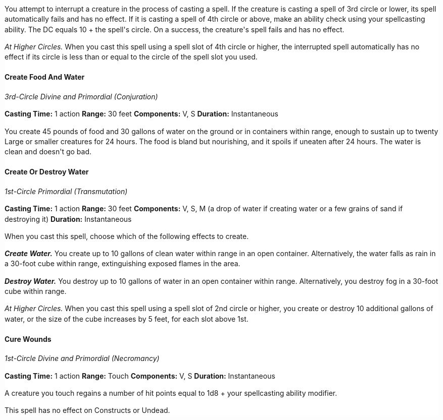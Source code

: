 You attempt to interrupt a creature in the process of casting a spell. If the creature is casting a spell of 3rd circle or lower, its spell automatically fails and has no effect. If it is casting a spell of 4th circle or above, make an ability check using your spellcasting ability. The DC equals 10 + the spell's circle. On a success, the creature's spell fails and has no effect.

_At Higher Circles._ When you cast this spell using a spell slot of 4th circle or higher, the interrupted spell automatically has no effect if its circle is less than or equal to the circle of the spell slot you used.

#### Create Food And Water

_3rd-Circle Divine and Primordial (Conjuration)_

**Casting Time:** 1 action
**Range:** 30 feet
**Components:** V, S
**Duration:** Instantaneous

You create 45 pounds of food and 30 gallons of water on the ground or in containers within range, enough to sustain up to twenty Large or smaller creatures for 24 hours. The food is bland but nourishing, and it spoils if uneaten after 24 hours. The water is clean and doesn't go bad.

#### Create Or Destroy Water

_1st-Circle Primordial (Transmutation)_

**Casting Time:** 1 action
**Range:** 30 feet
**Components:** V, S, M (a drop of water if creating water or a few grains of sand if destroying it)
**Duration:** Instantaneous

When you cast this spell, choose which of the following effects to create.

**_Create Water._** You create up to 10 gallons of clean water within range in an open container. Alternatively, the water falls as rain in a 30-foot cube within range, extinguishing exposed flames in the area.

**_Destroy Water._** You destroy up to 10 gallons of water in an open container within range. Alternatively, you destroy fog in a 30-foot cube within range.

_At Higher Circles._ When you cast this spell using a spell slot of 2nd circle or higher, you create or destroy 10 additional gallons of water, or the size of the cube increases by 5 feet, for each slot above 1st.

#### Cure Wounds

_1st-Circle Divine and Primordial (Necromancy)_

**Casting Time:** 1 action
**Range:** Touch
**Components:** V, S
**Duration:** Instantaneous

A creature you touch regains a number of hit points equal to 1d8 + your spellcasting ability modifier.

This spell has no effect on Constructs or Undead.
